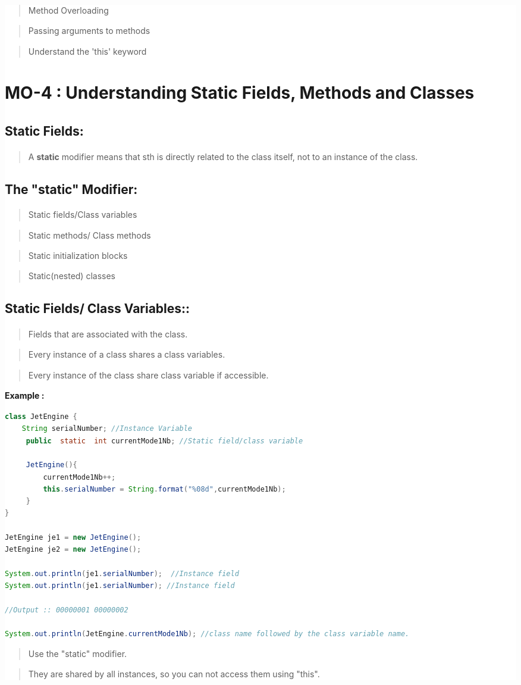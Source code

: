 > Method Overloading

> Passing arguments to methods

> Understand the 'this' keyword

# MO-4 : Understanding Static Fields, Methods and Classes

Static Fields:
--
> A **static** modifier means that sth is directly related to the class itself,
> not to an instance of the class.

The "static" Modifier:
--
> Static fields/Class variables

> Static methods/ Class methods

> Static initialization blocks

> Static(nested) classes

Static Fields/ Class Variables::
--
> Fields that are associated with the class. 

> Every instance of a class shares a class variables.

> Every instance of the class share class variable if accessible.  

**Example :**
````java
class JetEngine {
    String serialNumber; //Instance Variable
     public  static  int currentMode1Nb; //Static field/class variable
     
     JetEngine(){
         currentMode1Nb++;
         this.serialNumber = String.format("%08d",currentMode1Nb);
     }
}

JetEngine je1 = new JetEngine();
JetEngine je2 = new JetEngine();

System.out.println(je1.serialNumber);  //Instance field
System.out.println(je1.serialNumber); //Instance field

//Output :: 00000001 00000002

System.out.println(JetEngine.currentMode1Nb); //class name followed by the class variable name. 
````
> Use the "static" modifier.

> They are shared by all instances, so you can not access them using "this".
